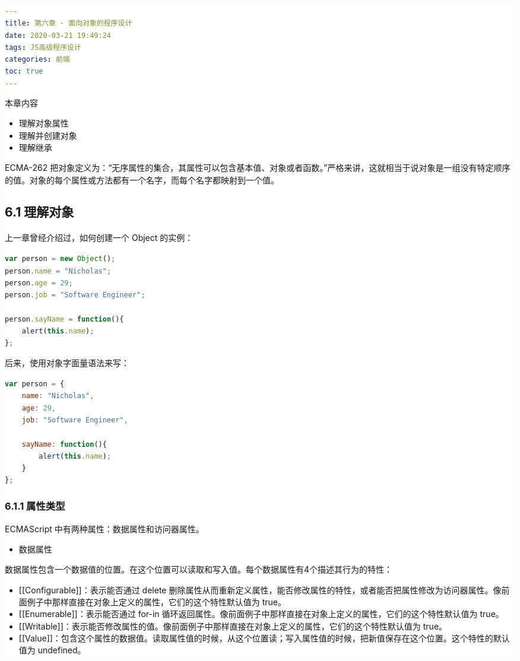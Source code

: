 ```yaml
---
title: 第六章 - 面向对象的程序设计
date: 2020-03-21 19:49:24
tags: JS高级程序设计
categories: 前端
toc: true
---
```

本章内容 
- 理解对象属性 
- 理解并创建对象 
- 理解继承

ECMA-262 把对象定义为：“无序属性的集合，其属性可以包含基本值、对象或者函数。”严格来讲，这就相当于说对象是一组没有特定顺序的值。对象的每个属性或方法都有一个名字，而每个名字都映射到一个值。

## 6.1 理解对象
上一章曾经介绍过，如何创建一个 Object 的实例：
```js
var person = new Object(); 
person.name = "Nicholas"; 
person.age = 29;  
person.job = "Software Engineer"; 
 
person.sayName = function(){ 
    alert(this.name);  
}; 
```
后来，使用对象字面量语法来写：
```js
var person = { 
    name: "Nicholas",  
    age: 29, 
    job: "Software Engineer", 
 
    sayName: function(){ 
        alert(this.name); 
    } 
}; 
```

### 6.1.1 属性类型
ECMAScript 中有两种属性：数据属性和访问器属性。 
- 数据属性

数据属性包含一个数据值的位置。在这个位置可以读取和写入值。每个数据属性有4个描述其行为的特性：
  - [\[Configurable]]：表示能否通过 delete 删除属性从而重新定义属性，能否修改属性的特性，或者能否把属性修改为访问器属性。像前面例子中那样直接在对象上定义的属性，它们的这个特性默认值为 true。 
  - [\[Enumerable]]：表示能否通过 for-in 循环返回属性。像前面例子中那样直接在对象上定义的属性，它们的这个特性默认值为 true。 
  - [\[Writable]]：表示能否修改属性的值。像前面例子中那样直接在对象上定义的属性，它们的这个特性默认值为 true。 
  - [\[Value]]：包含这个属性的数据值。读取属性值的时候，从这个位置读；写入属性值的时候，把新值保存在这个位置。这个特性的默认值为 undefined。
